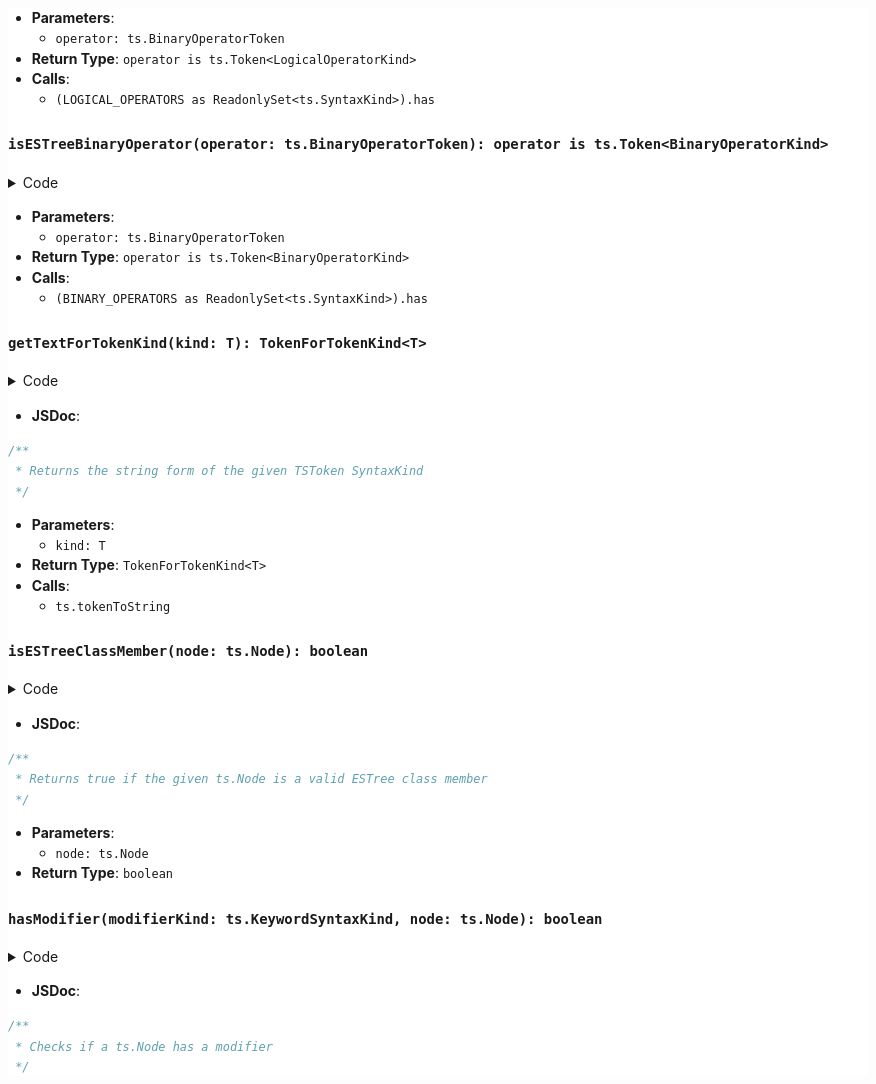 - **Parameters**:
  - `operator: ts.BinaryOperatorToken`
- **Return Type**: `operator is ts.Token<LogicalOperatorKind>`
- **Calls**:
  - `(LOGICAL_OPERATORS as ReadonlySet<ts.SyntaxKind>).has`
### `isESTreeBinaryOperator(operator: ts.BinaryOperatorToken): operator is ts.Token<BinaryOperatorKind>`

<details><summary>Code</summary></details>

- **Parameters**:
  - `operator: ts.BinaryOperatorToken`
- **Return Type**: `operator is ts.Token<BinaryOperatorKind>`
- **Calls**:
  - `(BINARY_OPERATORS as ReadonlySet<ts.SyntaxKind>).has`
### `getTextForTokenKind(kind: T): TokenForTokenKind<T>`

<details><summary>Code</summary></details>

- **JSDoc**:
```ts
/**
 * Returns the string form of the given TSToken SyntaxKind
 */
```

- **Parameters**:
  - `kind: T`
- **Return Type**: `TokenForTokenKind<T>`
- **Calls**:
  - `ts.tokenToString`
### `isESTreeClassMember(node: ts.Node): boolean`

<details><summary>Code</summary></details>

- **JSDoc**:
```ts
/**
 * Returns true if the given ts.Node is a valid ESTree class member
 */
```

- **Parameters**:
  - `node: ts.Node`
- **Return Type**: `boolean`
### `hasModifier(modifierKind: ts.KeywordSyntaxKind, node: ts.Node): boolean`

<details><summary>Code</summary></details>

- **JSDoc**:
```ts
/**
 * Checks if a ts.Node has a modifier
 */
```

